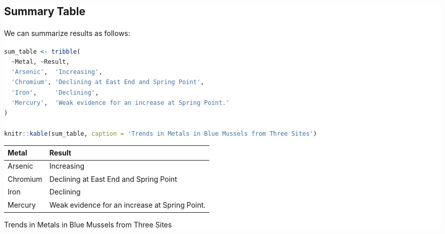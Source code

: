 ## Summary Table

We can summarize results as follows:

``` r
sum_table <- tribble(
  ~Metal, ~Result,
  'Arsenic',  'Increasing',
  'Chromium', 'Declining at East End and Spring Point',
  'Iron',     'Declining',
  'Mercury',  'Weak evidence for an increase at Spring Point.'
)

knitr::kable(sum_table, caption = 'Trends in Metals in Blue Mussels from Three Sites')
```

| Metal    | Result                                         |
|:---------|:-----------------------------------------------|
| Arsenic  | Increasing                                     |
| Chromium | Declining at East End and Spring Point         |
| Iron     | Declining                                      |
| Mercury  | Weak evidence for an increase at Spring Point. |

Trends in Metals in Blue Mussels from Three Sites
